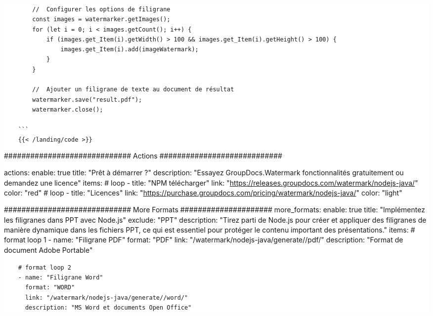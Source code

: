             //  Configurer les options de filigrane
            const images = watermarker.getImages();
            for (let i = 0; i < images.getCount(); i++) {
                if (images.get_Item(i).getWidth() > 100 && images.get_Item(i).getHeight() > 100) {
                    images.get_Item(i).add(imageWatermark);
                }
            }

            //  Ajouter un filigrane de texte au document de résultat
            watermarker.save("result.pdf");
            watermarker.close();

        ```
        {{< /landing/code >}}


############################# Actions ############################

actions:
  enable: true
  title: "Prêt à démarrer ?"
  description: "Essayez GroupDocs.Watermark fonctionnalités gratuitement ou demandez une licence"
  items:
    #  loop
    - title: "NPM télécharger"
      link: "https://releases.groupdocs.com/watermark/nodejs-java/"
      color: "red"
        #  loop
    - title: "Licences"
      link: "https://purchase.groupdocs.com/pricing/watermark/nodejs-java/"
      color: "light"


############################# More Formats #####################
more_formats:
    enable: true
    title: "Implémentez les filigranes dans PPT avec Node.js"
    exclude: "PPT"
    description: "Tirez parti de Node.js pour créer et appliquer des filigranes de manière dynamique dans les fichiers PPT, ce qui est essentiel pour protéger le contenu important des présentations."
    items: 
        # format loop 1
        - name: "Filigrane PDF"
          format: "PDF"
          link: "/watermark/nodejs-java/generate//pdf/"
          description: "Format de document Adobe Portable"

        # format loop 2
        - name: "Filigrane Word"
          format: "WORD"
          link: "/watermark/nodejs-java/generate//word/"
          description: "MS Word et documents Open Office"
          